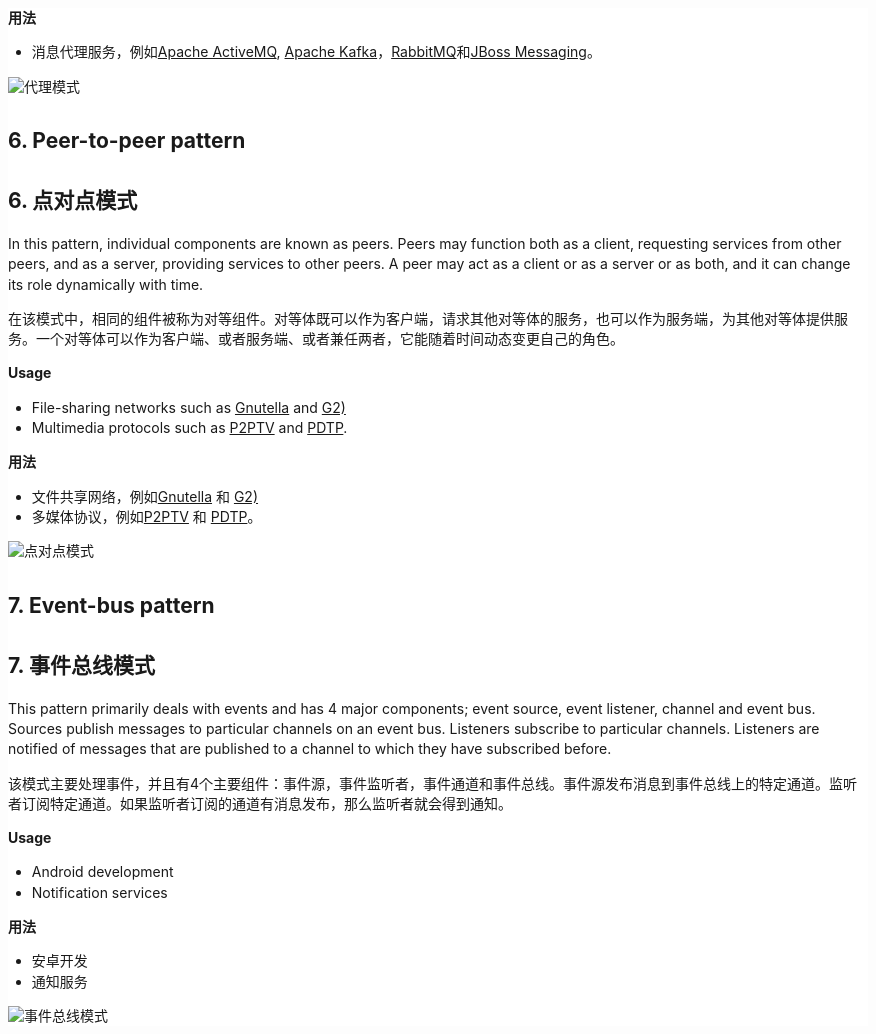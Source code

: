 **用法**
- 消息代理服务，例如[Apache ActiveMQ](https://en.wikipedia.org/wiki/Apache_ActiveMQ), [Apache Kafka](https://en.wikipedia.org/wiki/Apache_Kafka)，[RabbitMQ](https://en.wikipedia.org/wiki/RabbitMQ)和[JBoss Messaging](https://en.wikipedia.org/wiki/JBoss_Messaging)。

![代理模式](https://cdn-images-1.medium.com/max/800/1*1qRQZjLRAd0yY_T9p2OgBw.png)

## 6. Peer-to-peer pattern
## 6. 点对点模式

In this pattern, individual components are known as peers. Peers may function both as a client, requesting services from other peers, and as a server, providing services to other peers. A peer may act as a client or as a server or as both, and it can change its role dynamically with time.

在该模式中，相同的组件被称为对等组件。对等体既可以作为客户端，请求其他对等体的服务，也可以作为服务端，为其他对等体提供服务。一个对等体可以作为客户端、或者服务端、或者兼任两者，它能随着时间动态变更自己的角色。

**Usage**
- File-sharing networks such as [Gnutella](https://en.wikipedia.org/wiki/Gnutella) and [G2)](https://en.wikipedia.org/wiki/Gnutella2)
- Multimedia protocols such as [P2PTV](https://en.wikipedia.org/wiki/P2PTV) and [PDTP](https://en.wikipedia.org/wiki/Peer_Distributed_Transfer_Protocol).

**用法**
- 文件共享网络，例如[Gnutella](https://en.wikipedia.org/wiki/Gnutella) 和 [G2)](https://en.wikipedia.org/wiki/Gnutella2)
- 多媒体协议，例如[P2PTV](https://en.wikipedia.org/wiki/P2PTV) 和 [PDTP](https://en.wikipedia.org/wiki/Peer_Distributed_Transfer_Protocol)。

![点对点模式](https://cdn-images-1.medium.com/max/800/1*ROvkckSTw1UncrbQSmUJUQ.png)

## 7. Event-bus pattern
## 7. 事件总线模式

This pattern primarily deals with events and has 4 major components; event source, event listener, channel and event bus. Sources publish messages to particular channels on an event bus. Listeners subscribe to particular channels. Listeners are notified of messages that are published to a channel to which they have subscribed before.

该模式主要处理事件，并且有4个主要组件：事件源，事件监听者，事件通道和事件总线。事件源发布消息到事件总线上的特定通道。监听者订阅特定通道。如果监听者订阅的通道有消息发布，那么监听者就会得到通知。

**Usage**
- Android development
- Notification services

**用法**
- 安卓开发
- 通知服务

![事件总线模式](https://cdn-images-1.medium.com/max/800/1*DOZ4nVR9zkJm-EnXT3KOGQ.png)
